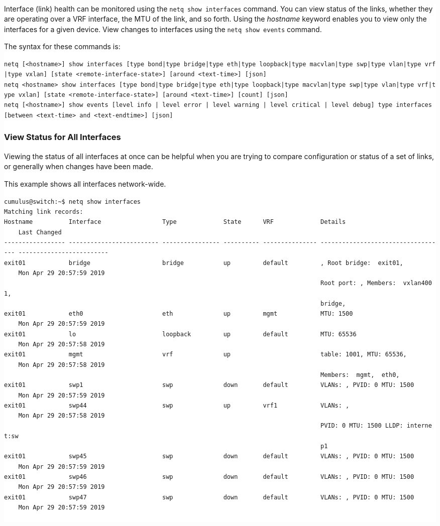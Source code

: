Interface (link) health can be monitored using the `netq show
interfaces` command. You can view status of the links, whether they are
operating over a VRF interface, the MTU of the link, and so forth. Using
the *hostname* keyword enables you to view only the interfaces for a
given device. View changes to interfaces using the `netq show events`
command.

The syntax for these commands is:

    netq [<hostname>] show interfaces [type bond|type bridge|type eth|type loopback|type macvlan|type swp|type vlan|type vrf|type vxlan] [state <remote-interface-state>] [around <text-time>] [json]
    netq <hostname> show interfaces [type bond|type bridge|type eth|type loopback|type macvlan|type swp|type vlan|type vrf|type vxlan] [state <remote-interface-state>] [around <text-time>] [count] [json]
    netq [<hostname>] show events [level info | level error | level warning | level critical | level debug] type interfaces [between <text-time> and <text-endtime>] [json]

### View Status for All Interfaces

Viewing the status of all interfaces at once can be helpful when you are
trying to compare configuration or status of a set of links, or
generally when changes have been made.

This example shows all interfaces network-wide.

    cumulus@switch:~$ netq show interfaces 
    Matching link records:
    Hostname          Interface                 Type             State      VRF             Details                             Last Changed
    ----------------- ------------------------- ---------------- ---------- --------------- ----------------------------------- -------------------------
    exit01            bridge                    bridge           up         default         , Root bridge:  exit01,             Mon Apr 29 20:57:59 2019
                                                                                            Root port: , Members:  vxlan4001,
                                                                                            bridge,
    exit01            eth0                      eth              up         mgmt            MTU: 1500                           Mon Apr 29 20:57:59 2019
    exit01            lo                        loopback         up         default         MTU: 65536                          Mon Apr 29 20:57:58 2019
    exit01            mgmt                      vrf              up                         table: 1001, MTU: 65536,            Mon Apr 29 20:57:58 2019
                                                                                            Members:  mgmt,  eth0,
    exit01            swp1                      swp              down       default         VLANs: , PVID: 0 MTU: 1500          Mon Apr 29 20:57:59 2019
    exit01            swp44                     swp              up         vrf1            VLANs: ,                            Mon Apr 29 20:57:58 2019
                                                                                            PVID: 0 MTU: 1500 LLDP: internet:sw
                                                                                            p1
    exit01            swp45                     swp              down       default         VLANs: , PVID: 0 MTU: 1500          Mon Apr 29 20:57:59 2019
    exit01            swp46                     swp              down       default         VLANs: , PVID: 0 MTU: 1500          Mon Apr 29 20:57:59 2019
    exit01            swp47                     swp              down       default         VLANs: , PVID: 0 MTU: 1500          Mon Apr 29 20:57:59 2019
     
